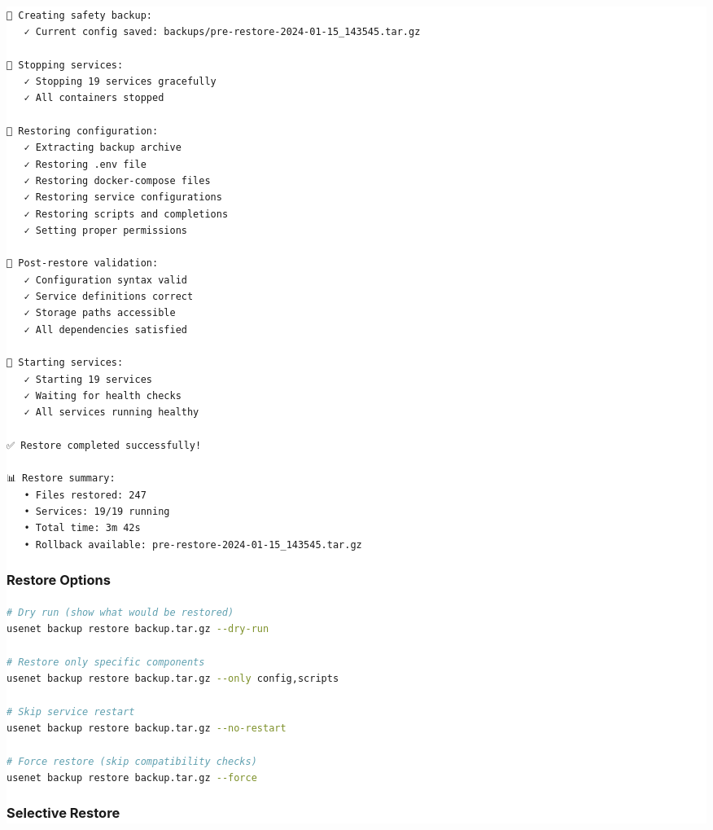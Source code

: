 ```bash
💾 Creating safety backup:
   ✓ Current config saved: backups/pre-restore-2024-01-15_143545.tar.gz

🛑 Stopping services:
   ✓ Stopping 19 services gracefully
   ✓ All containers stopped

🔄 Restoring configuration:
   ✓ Extracting backup archive
   ✓ Restoring .env file
   ✓ Restoring docker-compose files
   ✓ Restoring service configurations
   ✓ Restoring scripts and completions
   ✓ Setting proper permissions

🔧 Post-restore validation:
   ✓ Configuration syntax valid
   ✓ Service definitions correct
   ✓ Storage paths accessible
   ✓ All dependencies satisfied

🚀 Starting services:
   ✓ Starting 19 services
   ✓ Waiting for health checks
   ✓ All services running healthy

✅ Restore completed successfully!

📊 Restore summary:
   • Files restored: 247
   • Services: 19/19 running
   • Total time: 3m 42s
   • Rollback available: pre-restore-2024-01-15_143545.tar.gz
```

### Restore Options

```bash
# Dry run (show what would be restored)
usenet backup restore backup.tar.gz --dry-run

# Restore only specific components
usenet backup restore backup.tar.gz --only config,scripts

# Skip service restart
usenet backup restore backup.tar.gz --no-restart

# Force restore (skip compatibility checks)
usenet backup restore backup.tar.gz --force
```

### Selective Restore
